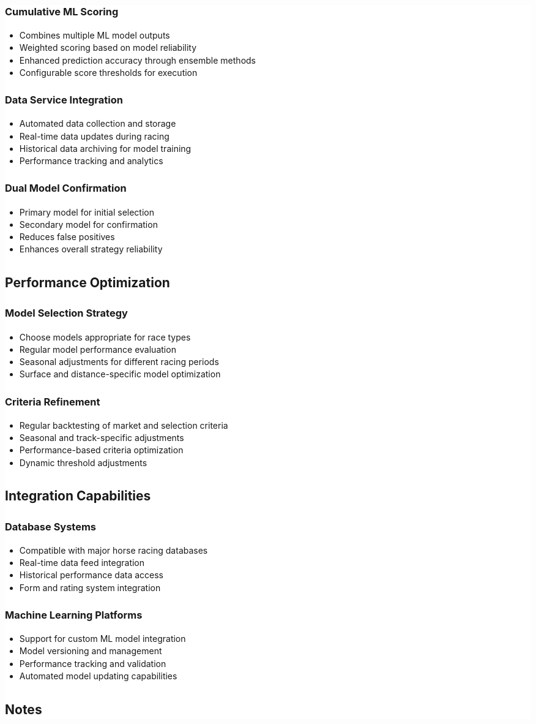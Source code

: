 ### Cumulative ML Scoring
- Combines multiple ML model outputs
- Weighted scoring based on model reliability
- Enhanced prediction accuracy through ensemble methods
- Configurable score thresholds for execution

### Data Service Integration
- Automated data collection and storage
- Real-time data updates during racing
- Historical data archiving for model training
- Performance tracking and analytics

### Dual Model Confirmation
- Primary model for initial selection
- Secondary model for confirmation
- Reduces false positives
- Enhances overall strategy reliability

## Performance Optimization

### Model Selection Strategy
- Choose models appropriate for race types
- Regular model performance evaluation
- Seasonal adjustments for different racing periods
- Surface and distance-specific model optimization

### Criteria Refinement
- Regular backtesting of market and selection criteria
- Seasonal and track-specific adjustments
- Performance-based criteria optimization
- Dynamic threshold adjustments

## Integration Capabilities

### Database Systems
- Compatible with major horse racing databases
- Real-time data feed integration
- Historical performance data access
- Form and rating system integration

### Machine Learning Platforms
- Support for custom ML model integration
- Model versioning and management
- Performance tracking and validation
- Automated model updating capabilities

## Notes
